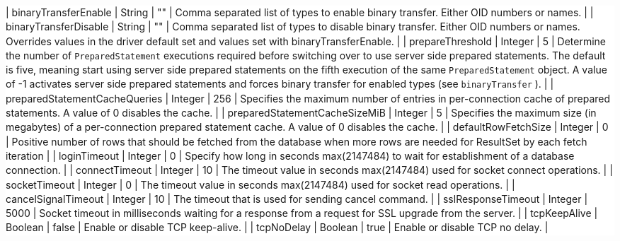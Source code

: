 | binaryTransferEnable          | String |           ""            | Comma separated list of types to enable binary transfer. Either OID numbers or names.                                                                                                                                                                                                                                                                                                                |
| binaryTransferDisable         | String |           ""            | Comma separated list of types to disable binary transfer. Either OID numbers or names. Overrides values in the driver default set and values set with binaryTransferEnable.                                                                                                                                                                                                                          |
| prepareThreshold              | Integer |            5            | Determine the number of `PreparedStatement` executions required before switching over to use server side prepared statements. The default is five, meaning start using server side prepared statements on the fifth execution of the same `PreparedStatement` object. A value of -1 activates server side prepared statements and forces binary transfer for enabled types (see `binaryTransfer` ).  |
| preparedStatementCacheQueries | Integer |           256           | Specifies the maximum number of entries in per-connection cache of prepared statements. A value of 0 disables the cache.                                                                                                                                                                                                                                                                             |
| preparedStatementCacheSizeMiB | Integer |            5            | Specifies the maximum size (in megabytes) of a per-connection prepared statement cache. A value of 0 disables the cache.                                                                                                                                                                                                                                                                             |
| defaultRowFetchSize           | Integer |            0            | Positive number of rows that should be fetched from the database when more rows are needed for ResultSet by each fetch iteration                                                                                                                                                                                                                                                                     |
| loginTimeout                  | Integer |            0            | Specify how long in seconds max(2147484) to wait for establishment of a database connection.                                                                                                                                                                                                                                                                                                         |
| connectTimeout                | Integer |           10            | The timeout value in seconds max(2147484) used for socket connect operations.                                                                                                                                                                                                                                                                                                                        |
| socketTimeout                 | Integer |            0            | The timeout value in seconds max(2147484) used for socket read operations.                                                                                                                                                                                                                                                                                                                           |
| cancelSignalTimeout           | Integer |            10           | The timeout that is used for sending cancel command.                                                                                                                                                                                                                                                                                                                                                 |
| sslResponseTimeout            | Integer |          5000           | Socket timeout in milliseconds waiting for a response from a request for SSL upgrade from the server.                                                                                                                                                                                                                                                                                                |
| tcpKeepAlive                  | Boolean |          false          | Enable or disable TCP keep-alive.                                                                                                                                                                                                                                                                                                                                                                    |
| tcpNoDelay                    | Boolean |          true           | Enable or disable TCP no delay.                                                                                                                                                                                                                                                                                                                                                                      |